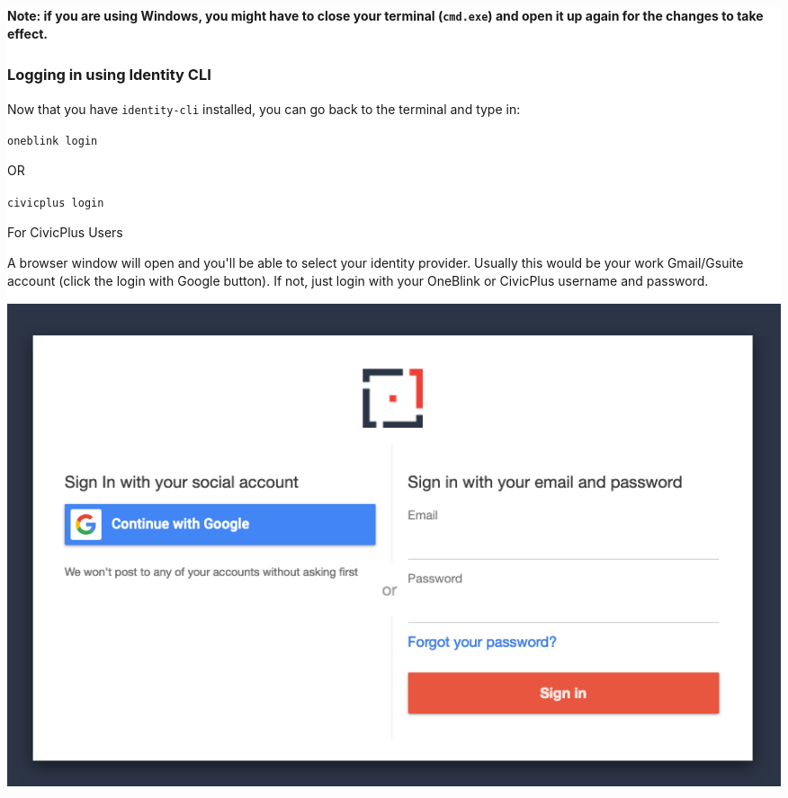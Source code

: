**Note: if you are using Windows, you might have to close your terminal (`cmd.exe`) and open it up again for the changes to take effect.**

### Logging in using Identity CLI

Now that you have `identity-cli` installed, you can go back to the terminal and type in:

```
oneblink login
```

OR

```
civicplus login
```

For CivicPlus Users

A browser window will open and you'll be able to select your identity provider. Usually this would be your work Gmail/Gsuite account (click the login with Google button). If not, just login with your OneBlink or CivicPlus username and password.

<center>

![](images/login-popup.png)

</center>
